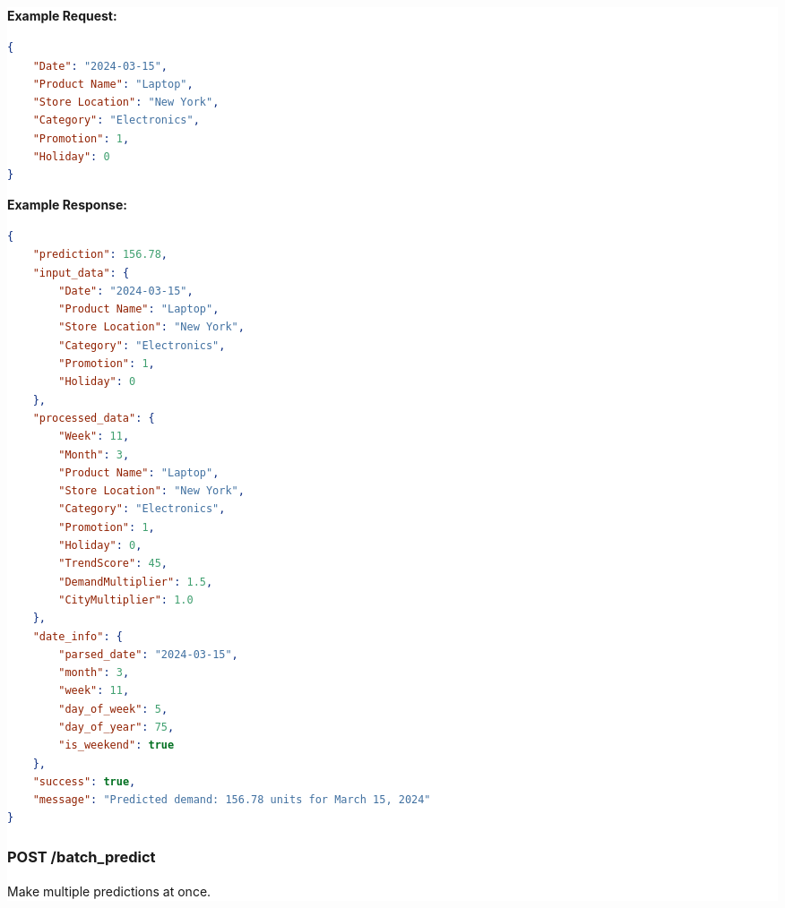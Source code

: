 **Example Request:**
```json
{
    "Date": "2024-03-15",
    "Product Name": "Laptop",
    "Store Location": "New York",
    "Category": "Electronics",
    "Promotion": 1,
    "Holiday": 0
}
```

**Example Response:**
```json
{
    "prediction": 156.78,
    "input_data": {
        "Date": "2024-03-15",
        "Product Name": "Laptop",
        "Store Location": "New York",
        "Category": "Electronics",
        "Promotion": 1,
        "Holiday": 0
    },
    "processed_data": {
        "Week": 11,
        "Month": 3,
        "Product Name": "Laptop",
        "Store Location": "New York",
        "Category": "Electronics",
        "Promotion": 1,
        "Holiday": 0,
        "TrendScore": 45,
        "DemandMultiplier": 1.5,
        "CityMultiplier": 1.0
    },
    "date_info": {
        "parsed_date": "2024-03-15",
        "month": 3,
        "week": 11,
        "day_of_week": 5,
        "day_of_year": 75,
        "is_weekend": true
    },
    "success": true,
    "message": "Predicted demand: 156.78 units for March 15, 2024"
}
```

### POST /batch_predict
Make multiple predictions at once.
